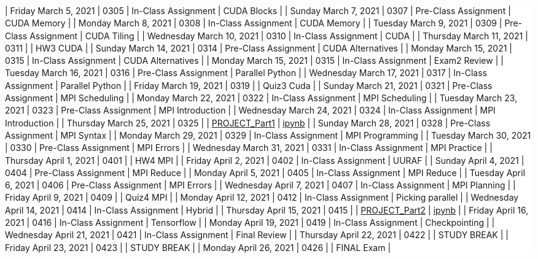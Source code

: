 | Friday March 5, 2021   | 0305 | In-Class Assignment | CUDA Blocks |
| Sunday March 7, 2021   | 0307 | Pre-Class Assignment | CUDA Memory |
| Monday March 8, 2021   | 0308 | In-Class Assignment | CUDA Memory |
| Tuesday March 9, 2021   | 0309 | Pre-Class Assignment | CUDA Tiling |
| Wednesday March 10, 2021   | 0310 | In-Class Assignment | CUDA |
| Thursday March 11, 2021   | 0311 |   | HW3 CUDA |
| Sunday March 14, 2021   | 0314 | Pre-Class Assignment | CUDA Alternatives |
| Monday March 15, 2021   | 0315 | In-Class Assignment | CUDA Alternatives |
| Monday March 15, 2021   | 0315 | In-Class Assignment | Exam2 Review |
| Tuesday March 16, 2021   | 0316 | Pre-Class Assignment | Parallel Python |
| Wednesday March 17, 2021   | 0317 | In-Class Assignment | Parallel Python |
| Friday March 19, 2021   | 0319 |   | Quiz3 Cuda |
| Sunday March 21, 2021   | 0321 | Pre-Class Assignment | MPI Scheduling |
| Monday March 22, 2021   | 0322 | In-Class Assignment | MPI Scheduling |
| Tuesday March 23, 2021   | 0323 | Pre-Class Assignment | MPI Introduction |
| Wednesday March 24, 2021   | 0324 | In-Class Assignment | MPI Introduction |
|  Thursday March 25, 2021  | 0325 |   | [PROJECT_Part1](./0325-PROJECT_Part1.html) | [ipynb](./0325-PROJECT_Part1.ipynb) |
| Sunday March 28, 2021   | 0328 | Pre-Class Assignment | MPI Syntax |
| Monday March 29, 2021   | 0329 | In-Class Assignment | MPI Programming |
| Tuesday March 30, 2021   | 0330 | Pre-Class Assignment | MPI Errors |
| Wednesday March 31, 2021   | 0331 | In-Class Assignment | MPI Practice |
| Thursday April 1, 2021   | 0401 |   | HW4 MPI |
| Friday April 2, 2021   | 0402 | In-Class Assignment | UURAF |
| Sunday April 4, 2021   | 0404 | Pre-Class Assignment | MPI Reduce |
| Monday April 5, 2021   | 0405 | In-Class Assignment | MPI Reduce |
| Tuesday April 6, 2021   | 0406 | Pre-Class Assignment | MPI Errors |
| Wednesday April 7, 2021   | 0407 | In-Class Assignment | MPI Planning |
| Friday April 9, 2021   | 0409 |   | Quiz4 MPI |
| Monday April 12, 2021   | 0412 | In-Class Assignment | Picking parallel |
| Wednesday April 14, 2021   | 0414 | In-Class Assignment | Hybrid |
|  Thursday April 15, 2021  | 0415 |   | [PROJECT_Part2](./0415-PROJECT_Part2.html) | [ipynb](./0415-PROJECT_Part2.ipynb) |
| Friday April 16, 2021   | 0416 | In-Class Assignment | Tensorflow |
| Monday April 19, 2021   | 0419 | In-Class Assignment | Checkpointing |
| Wednesday April 21, 2021   | 0421 | In-Class Assignment | Final Review |
| Thursday April 22, 2021   | 0422 |   | STUDY BREAK |
| Friday April 23, 2021   | 0423 |   | STUDY BREAK |
| Monday April 26, 2021   | 0426 |   | FINAL Exam |
